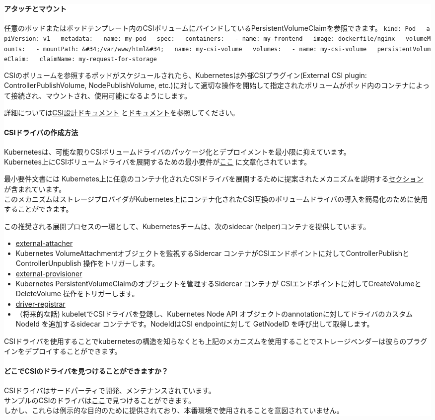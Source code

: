 #### アタッチとマウント

任意のポッドまたはポッドテンプレート内のCSIボリュームにバインドしているPersistentVolumeClaimを参照できます。
``kind: Pod  
apiVersion: v1  
metadata:  
  name: my-pod  
spec:  
  containers:  
    - name: my-frontend  
      image: dockerfile/nginx  
      volumeMounts:  
      - mountPath: &#34;/var/www/html&#34;  
        name: my-csi-volume  
  volumes:  
    - name: my-csi-volume  
      persistentVolumeClaim:  
        claimName: my-request-for-storage``

CSIのボリュームを参照するポッドがスケジュールされたら、Kubernetesは外部CSIプラグイン(External CSI plugin: ControllerPublishVolume, NodePublishVolume, etc.)に対して適切な操作を開始して指定されたボリュームがポッド内のコンテナによって接続され、マウントされ、使用可能になるようにします。

詳細については[CSI設計ドキュメント](https://github.com/kubernetes/community/blob/master/contributors/design-proposals/storage/container-storage-interface.md) と[ドキュメント](https://github.com/kubernetes-csi/docs/wiki/Setup)を参照してください。

#### CSIドライバの作成方法

Kubernetesは、可能な限りCSIボリュームドライバのパッケージ化とデプロイメントを最小限に抑えています。  
 Kubernetes上にCSIボリュームドライバを展開するための最小要件が[ここ](https://github.com/kubernetes/community/blob/master/contributors/design-proposals/storage/container-storage-interface.md#third-party-csi-volume-drivers) に文章化されています。

最小要件文書には Kubernetes上に任意のコンテナ化されたCSIドライバを展開するために提案されたメカニズムを説明する[セクション](https://github.com/kubernetes/community/blob/master/contributors/design-proposals/storage/container-storage-interface.md#recommended-mechanism-for-deploying-csi-drivers-on-kubernetes) が含まれています。  
 このメカニズムはストレージプロバイダがKubernetes上にコンテナ化されたCSI互換のボリュームドライバの導入を簡易化のために使用することができます。

この推奨される展開プロセスの一環として、Kubernetesチームは、次のsidecar (helper)コンテナを提供しています。

*   [external-attacher](https://github.com/kubernetes-csi/external-attacher)
*   Kubernetes VolumeAttachmentオブジェクトを監視するSidercar コンテナがCSIエンドポイントに対してControllerPublishとControllerUnpublish 操作をトリガーします。
*   [external-provisioner](https://github.com/kubernetes-csi/external-provisioner)
*   Kubernetes PersistentVolumeClaimのオブジェクトを管理するSidercar コンテナが CSIエンドポイントに対してCreateVolumeとDeleteVolume 操作をトリガーします。
*   [driver-registrar](https://github.com/kubernetes-csi/driver-registrar)
*   （将来的な話) kubeletでCSIドライバを登録し、Kubernetes Node API オブジェクトのannotationに対してドライバのカスタムNodeId を追加するsidecar コンテナです。NodeIdはCSI endpointに対して GetNodeID を呼び出して取得します。

CSIドライバを使用することでkubernetesの構造を知らなくとも上記のメカニズムを使用することでストレージベンダーは彼らのプラグインをデプロイすることができます。

#### どこでCSIのドライバを見つけることができますか？

CSIドライバはサードパーティで開発、メンテナンスされています。  
 サンプルのCSIのドライバは[ここ](https://github.com/kubernetes-csi/drivers)で見つけることができます。  
 しかし、これらは例示的な目的のために提供されており、本番環境で使用されることを意図されていません。
